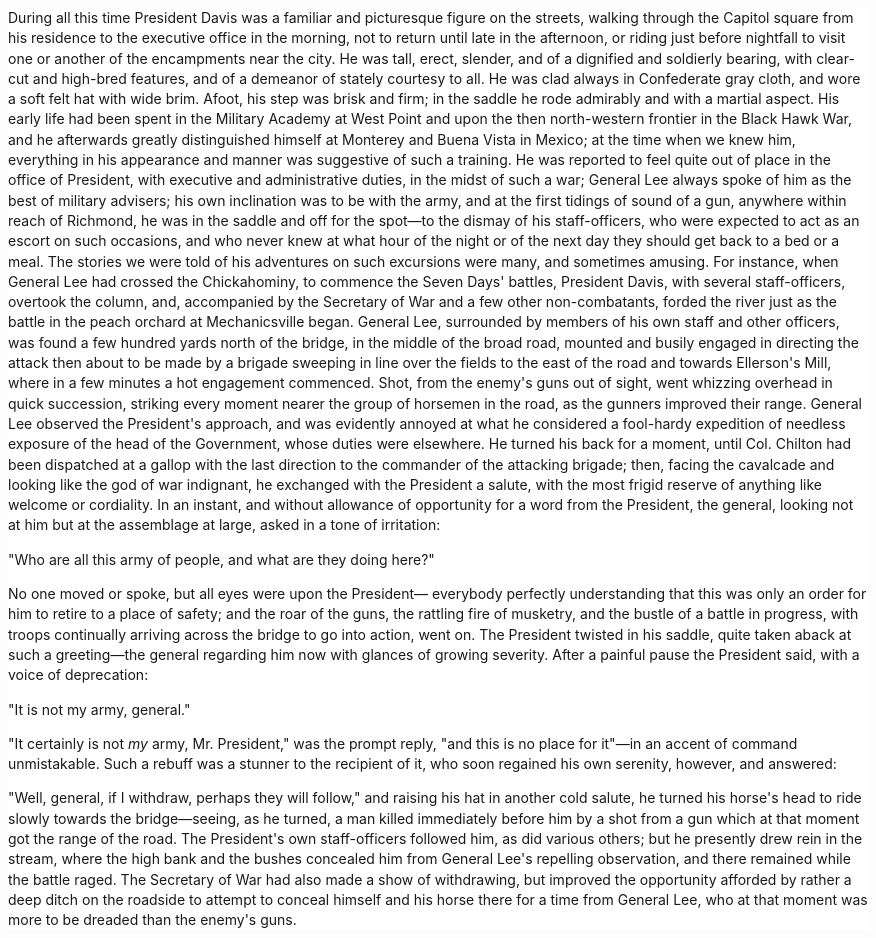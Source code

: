 During all this time President Davis was a familiar and picturesque figure on the streets, walking through the Capitol square from his residence to the executive office in the morning, not to return until late in the afternoon, or riding just before nightfall to visit one or another of the encampments near the city. He was tall, erect, slender, and of a dignified and soldierly bearing, with clear-cut and high-bred features, and of a demeanor of stately courtesy to all.  He was clad always in Confederate gray cloth, and wore a soft felt hat with wide brim.  Afoot, his step was brisk and firm; in the saddle he rode admirably and with a martial aspect.  His early life had been spent in the Military Academy at West Point and upon the then north-western frontier in the Black Hawk War, and he afterwards greatly distinguished himself at Monterey and Buena Vista in Mexico; at the time when we knew him, everything in his appearance and manner was suggestive of such a training.  He was reported to feel quite out of place in the office of President, with executive and administrative duties, in the midst of such a war; General Lee always spoke of him as the best of military advisers; his own inclination was to be with the army, and at the first tidings of sound of a gun, anywhere within reach of Richmond, he was in the saddle and off for the spot—to the dismay of his staff-officers, who were expected to act as an escort on such occasions, and who never knew at what hour of the night or of the next day they should get back to a bed or a meal. The stories we were told of his adventures on such excursions were many, and sometimes amusing.  For instance, when General Lee had crossed the Chickahominy, to commence the Seven Days' battles, President Davis, with several staff-officers, overtook the column, and, accompanied by the Secretary of War and a few other non-combatants, forded the river just as the battle in the peach orchard at Mechanicsville began.  General Lee, surrounded by members of his own staff and other officers, was found a few hundred yards north of the bridge, in the middle of the broad road, mounted and busily engaged in directing the attack then about to be made by a brigade sweeping in line over the fields to the east of the road and towards Ellerson's Mill, where in a few minutes a hot engagement commenced.  Shot, from the enemy's guns out of sight, went whizzing overhead in quick succession, striking every moment nearer the group of horsemen in the road, as the gunners improved their range.  General Lee observed the President's approach, and was evidently annoyed at what  he considered a fool-hardy expedition of needless exposure of the head of the Government, whose duties were elsewhere.  He turned his back for a moment, until Col. Chilton had been dispatched at a gallop with the last direction to the commander of the attacking brigade; then, facing the cavalcade and looking like the god of war indignant, he exchanged with the President a salute, with the most frigid reserve of anything like welcome or cordiality.  In an instant, and without allowance of opportunity for a word from the President, the general, looking not at him but at the assemblage at large, asked in a tone of irritation: 

"Who are all this army of people, and what are they doing here?" 

No one moved or spoke, but all eyes were upon the President— everybody perfectly understanding that this was only an order for him to retire to a place of safety; and the roar of the guns, the rattling fire of musketry, and the bustle of a battle in progress, with troops continually arriving across the bridge to go into action, went on.  The President twisted in his saddle, quite taken aback at such a greeting—the general regarding him now with glances of growing severity.  After a painful pause the President said, with a voice of deprecation: 

"It is not my army, general." 

"It certainly is not *my* army, Mr. President," was the prompt reply, "and this is no place for it"—in an accent of command unmistakable.  Such a rebuff was a stunner to the recipient of it, who soon regained his own serenity, however, and answered: 

"Well, general, if I withdraw, perhaps they will follow," and raising his hat in another cold salute, he turned his horse's head to ride slowly towards the bridge—seeing, as he turned, a man killed immediately before him by a shot from a gun which at that moment got the range of the road.  The President's own staff-officers followed him, as did various others; but he presently drew rein in the stream, where the high bank and the bushes concealed him from General Lee's repelling observation, and there remained while the battle raged.  The Secretary of War had also made a show of withdrawing, but improved the opportunity afforded by rather a deep ditch on the roadside to attempt to conceal himself and his horse there for a time from General Lee, who at that moment was more to be dreaded than the enemy's guns. 
